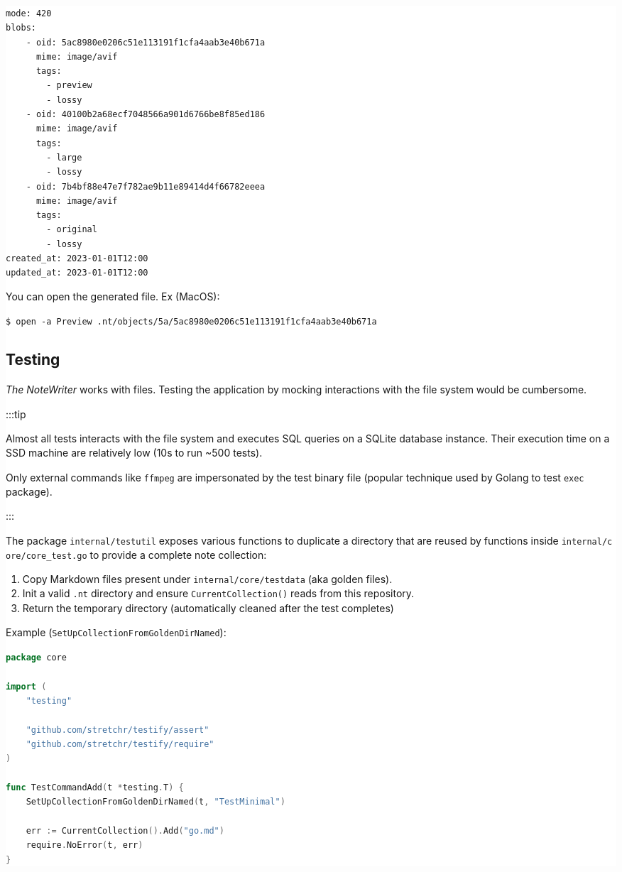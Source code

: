 ```shell
mode: 420
blobs:
    - oid: 5ac8980e0206c51e113191f1cfa4aab3e40b671a
      mime: image/avif
      tags:
        - preview
        - lossy
    - oid: 40100b2a68ecf7048566a901d6766be8f85ed186
      mime: image/avif
      tags:
        - large
        - lossy
    - oid: 7b4bf88e47e7f782ae9b11e89414d4f66782eeea
      mime: image/avif
      tags:
        - original
        - lossy
created_at: 2023-01-01T12:00
updated_at: 2023-01-01T12:00
```

You can open the generated file. Ex (MacOS):

```shell
$ open -a Preview .nt/objects/5a/5ac8980e0206c51e113191f1cfa4aab3e40b671a
```


## Testing

_The NoteWriter_ works with files. Testing the application by mocking interactions with the file system would be cumbersome.

:::tip

Almost all tests interacts with the file system and executes SQL queries on a SQLite database instance. Their execution time on a SSD machine are relatively low (10s to run ~500 tests).

Only external commands like `ffmpeg` are impersonated by the test binary file (popular technique used by Golang to test `exec` package).

:::

The package `internal/testutil` exposes various functions to duplicate a directory that are reused by functions inside `internal/core/core_test.go` to provide a complete note collection:

1. Copy Markdown files present under `internal/core/testdata` (aka golden files).
2. Init a valid `.nt` directory and ensure `CurrentCollection()` reads from this repository.
3. Return the temporary directory (automatically cleaned after the test completes)

Example (`SetUpCollectionFromGoldenDirNamed`):

```go
package core

import (
	"testing"

	"github.com/stretchr/testify/assert"
	"github.com/stretchr/testify/require"
)

func TestCommandAdd(t *testing.T) {
    SetUpCollectionFromGoldenDirNamed(t, "TestMinimal")

    err := CurrentCollection().Add("go.md")
    require.NoError(t, err)
}
```
